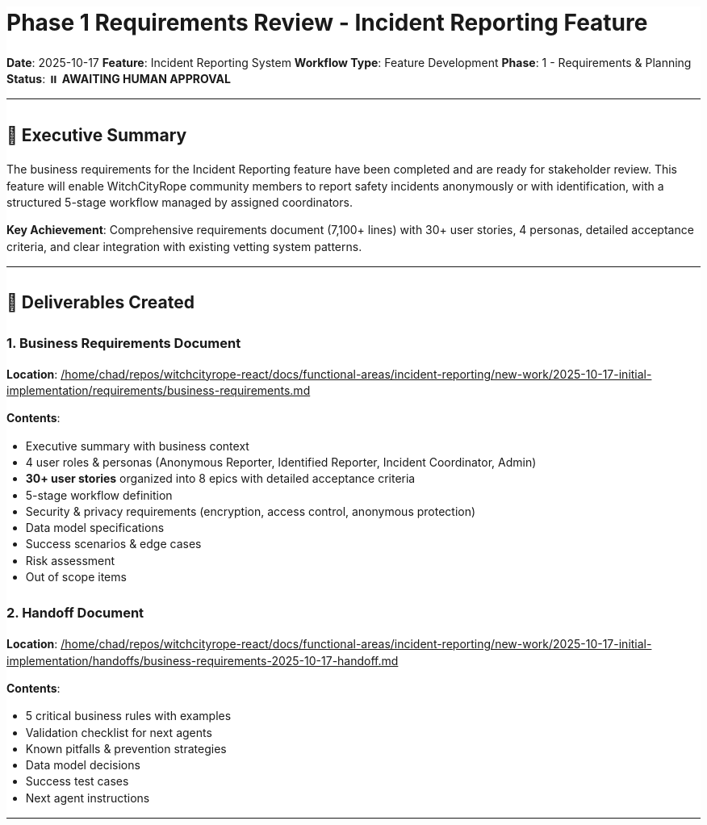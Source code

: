 # Phase 1 Requirements Review - Incident Reporting Feature
**Date**: 2025-10-17
**Feature**: Incident Reporting System
**Workflow Type**: Feature Development
**Phase**: 1 - Requirements & Planning
**Status**: ⏸️ **AWAITING HUMAN APPROVAL**

---

## 🎯 Executive Summary

The business requirements for the Incident Reporting feature have been completed and are ready for stakeholder review. This feature will enable WitchCityRope community members to report safety incidents anonymously or with identification, with a structured 5-stage workflow managed by assigned coordinators.

**Key Achievement**: Comprehensive requirements document (7,100+ lines) with 30+ user stories, 4 personas, detailed acceptance criteria, and clear integration with existing vetting system patterns.

---

## 📄 Deliverables Created

### 1. Business Requirements Document
**Location**: [/home/chad/repos/witchcityrope-react/docs/functional-areas/incident-reporting/new-work/2025-10-17-initial-implementation/requirements/business-requirements.md](file:///home/chad/repos/witchcityrope-react/docs/functional-areas/incident-reporting/new-work/2025-10-17-initial-implementation/requirements/business-requirements.md)

**Contents**:
- Executive summary with business context
- 4 user roles & personas (Anonymous Reporter, Identified Reporter, Incident Coordinator, Admin)
- **30+ user stories** organized into 8 epics with detailed acceptance criteria
- 5-stage workflow definition
- Security & privacy requirements (encryption, access control, anonymous protection)
- Data model specifications
- Success scenarios & edge cases
- Risk assessment
- Out of scope items

### 2. Handoff Document
**Location**: [/home/chad/repos/witchcityrope-react/docs/functional-areas/incident-reporting/new-work/2025-10-17-initial-implementation/handoffs/business-requirements-2025-10-17-handoff.md](file:///home/chad/repos/witchcityrope-react/docs/functional-areas/incident-reporting/new-work/2025-10-17-initial-implementation/handoffs/business-requirements-2025-10-17-handoff.md)

**Contents**:
- 5 critical business rules with examples
- Validation checklist for next agents
- Known pitfalls & prevention strategies
- Data model decisions
- Success test cases
- Next agent instructions

---